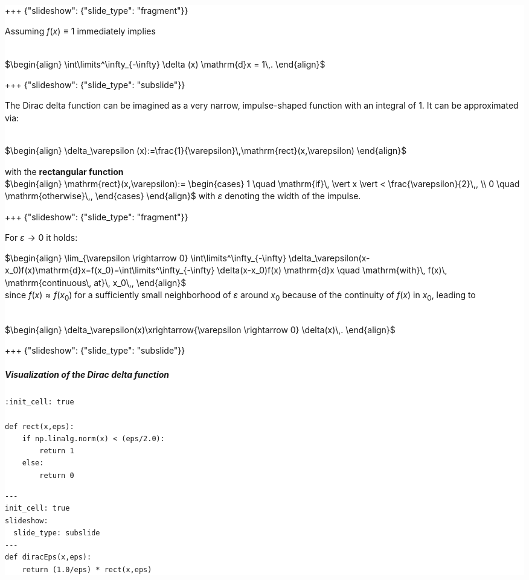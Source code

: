 +++ {"slideshow": {"slide_type": "fragment"}}

Assuming $f(x)\equiv 1$ immediately implies <br><br>

$\begin{align}
\int\limits^\infty_{-\infty} \delta (x) \mathrm{d}x = 1\,. 
\end{align}$

+++ {"slideshow": {"slide_type": "subslide"}}

The Dirac delta function can be imagined as a very narrow, impulse-shaped function with an integral of $1$. It can be approximated via:<br><br>

$\begin{align}
 \delta_\varepsilon (x):=\frac{1}{\varepsilon}\,\mathrm{rect}(x,\varepsilon) 
\end{align}$

with the **rectangular function** <br>
$\begin{align} \mathrm{rect}(x,\varepsilon):=
\begin{cases}
1 \quad \mathrm{if}\, \vert x \vert < \frac{\varepsilon}{2}\,, \\
0 \quad \mathrm{otherwise}\,,
\end{cases} \end{align}$
with $\varepsilon$ denoting the width of the impulse.

+++ {"slideshow": {"slide_type": "fragment"}}

For $\varepsilon \rightarrow 0$ it holds:

$\begin{align}
 \lim_{\varepsilon \rightarrow 0} \int\limits^\infty_{-\infty} \delta_\varepsilon(x-x_0)f(x)\mathrm{d}x=f(x_0)=\int\limits^\infty_{-\infty} \delta(x-x_0)f(x) \mathrm{d}x \quad \mathrm{with}\, f(x)\, \mathrm{continuous\, at}\, x_0\,,
\end{align}$
<br>
since $f(x) \approx f(x_0)$ for a sufficiently small neighborhood of $\varepsilon$ around $x_0$ because of the continuity of $f(x)$ in $x_0$, leading to<br><br>

$\begin{align}
 \delta_\varepsilon(x)\xrightarrow{\varepsilon \rightarrow 0} \delta(x)\,. 
\end{align}$

+++ {"slideshow": {"slide_type": "subslide"}}

##### Visualization of the Dirac delta function

```{code-cell} ipython3
:init_cell: true

def rect(x,eps):
    if np.linalg.norm(x) < (eps/2.0):
        return 1
    else:
        return 0
```

```{code-cell} ipython3
---
init_cell: true
slideshow:
  slide_type: subslide
---
def diracEps(x,eps):
    return (1.0/eps) * rect(x,eps)
```
